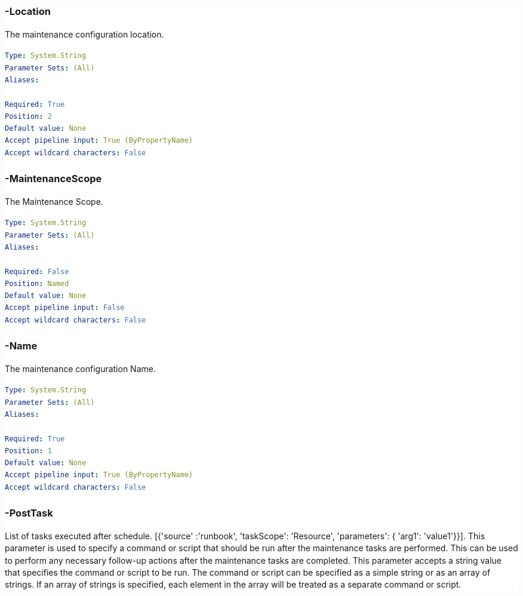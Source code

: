 ### -Location
The maintenance configuration location.

```yaml
Type: System.String
Parameter Sets: (All)
Aliases:

Required: True
Position: 2
Default value: None
Accept pipeline input: True (ByPropertyName)
Accept wildcard characters: False
```

### -MaintenanceScope
The Maintenance Scope.

```yaml
Type: System.String
Parameter Sets: (All)
Aliases:

Required: False
Position: Named
Default value: None
Accept pipeline input: False
Accept wildcard characters: False
```

### -Name
The maintenance configuration Name.

```yaml
Type: System.String
Parameter Sets: (All)
Aliases:

Required: True
Position: 1
Default value: None
Accept pipeline input: True (ByPropertyName)
Accept wildcard characters: False
```

### -PostTask
List of tasks executed after schedule. [{'source' :'runbook', 'taskScope': 'Resource', 'parameters': { 'arg1': 'value1'}}]. This parameter is used to specify a command or script that should be run after the maintenance tasks are performed. This can be used to perform any necessary follow-up actions after the maintenance tasks are completed. This parameter accepts a string value that specifies the command or script to be run. The command or script can be specified as a simple string or as an array of strings. If an array of strings is specified, each element in the array will be treated as a separate command or script.
